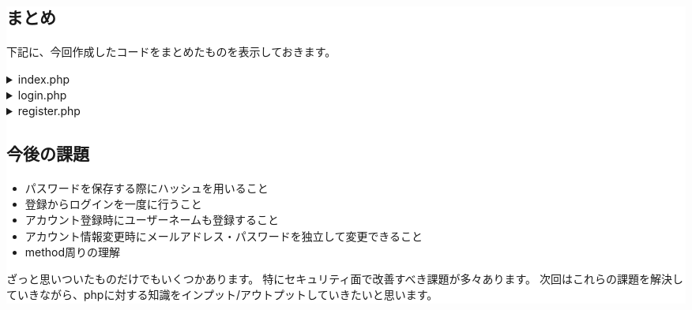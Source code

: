 
## まとめ
下記に、今回作成したコードをまとめたものを表示しておきます。

<details><summary>index.php</summary></details>

<details><summary>login.php</summary></details>

<details><summary>register.php</summary></details>

## 今後の課題
- パスワードを保存する際にハッシュを用いること
- 登録からログインを一度に行うこと
- アカウント登録時にユーザーネームも登録すること
- アカウント情報変更時にメールアドレス・パスワードを独立して変更できること
- method周りの理解

ざっと思いついたものだけでもいくつかあります。
特にセキュリティ面で改善すべき課題が多々あります。
次回はこれらの課題を解決していきながら、phpに対する知識をインプット/アウトプットしていきたいと思います。